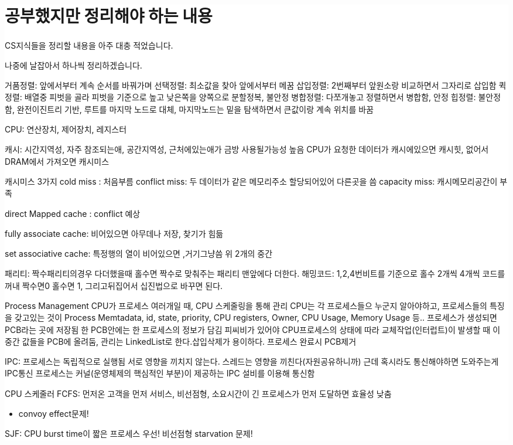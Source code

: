 # 공부했지만 정리해야 하는 내용



CS지식들을 정리할 내용을 아주 대충 적었습니다.

나중에 날잡아서 하나씩 정리하겠습니다.



거품정렬: 앞에서부터 계속 순서를 바꿔가며
선택정렬: 최소값을 찾아 앞에서부터 메꿈
삽입정렬: 2번째부터 앞원소랑 비교하면서 그자리로 삽입함
퀵정렬: 배열중 피벗을 골라 피벗을 기준으로 높고 낮은쪽을 양쪽으로 분할정복, 불안정
병합정렬: 다쪼개놓고 정렬하면서 병합함, 안정
힙정렬: 불안정함, 완전이진트리 기반, 루트를 마지막 노드로 대체, 마지막노드는 밑을 탐색하면서
큰값이랑 계속 위치를 바꿈

 CPU: 연산장치, 제어장치, 레지스터

캐시: 시간지역성, 자주 참조되는애, 공간지역성, 근처에있는애가 금방 사용될가능성 높음
CPU가 요청한 데이터가 캐시에있으면 캐시힛, 없어서 DRAM에서 가져오면 캐시미스

캐시미스 3가지
cold miss : 처음부름
conflict miss: 두 데이터가 같은 메모리주소 할당되어있어 다른곳을 씀
capacity miss: 캐시메모리공간이 부족

direct Mapped cache : conflict 예상

fully associate cache: 비어있으면 아무데나 저장, 찾기가 힘듦

set associative cache: 특정행의 열이 비어있으면 ,거기그냥씀 위 2개의 중간

패리티: 짝수패리티의경우 다더했을때 홀수면 짝수로 맞춰주는 패리티 맨앞에다 더한다.
해밍코드: 1,2,4번비트를 기준으로 홀수 2개씩 4개씩 코드를 꺼내 짝수면0 홀수면 1, 그리고뒤집어서 십진법으로 바꾸면 된다.


Process Management
CPU가 프로세스 여러개일 때, CPU 스케줄링을 통해 관리
CPU는 각 프로세스들으 누군지 알아야하고, 프로세스들의 특징을 갖고있는 것이
Process Memtadata, id, state, priority, CPU registers, Owner, CPU Usage, Memory Usage 등..
프로세스가 생성되면 PCB라는 곳에 저장됨
한 PCB안에는 한 프로세스의 정보가 담김
피씨비가 있어야 CPU프로세스의 상태에 따라 교체작업(인터럽트)이 발생할 때 이 중간 값들을 
PCB에 올려둠,
관리는 LinkedList로 한다.삽입삭제가 용이하다. 프로세스 완료시 PCB제거

IPC: 프로세스는 독립적으로 실행됨 서로 영향을 끼치지 않는다. 스레드는 영향을 끼친다(자원공유하니까)
근데 혹시라도 통신해야하면 도와주는게 IPC통신
프로세스는 커널(운영체제의 핵심적인 부분)이 제공하는 IPC 설비를 이용해 통신함

CPU 스케줄러
FCFS: 먼저온 고객을 먼저 서비스, 비선점형, 소요시간이 긴 프로세스가 먼저 도달하면 효율성 낮춤
 - convoy effect문제!

SJF: CPU burst time이 짧은 프로세스 우선! 비선점형
starvation 문제!

